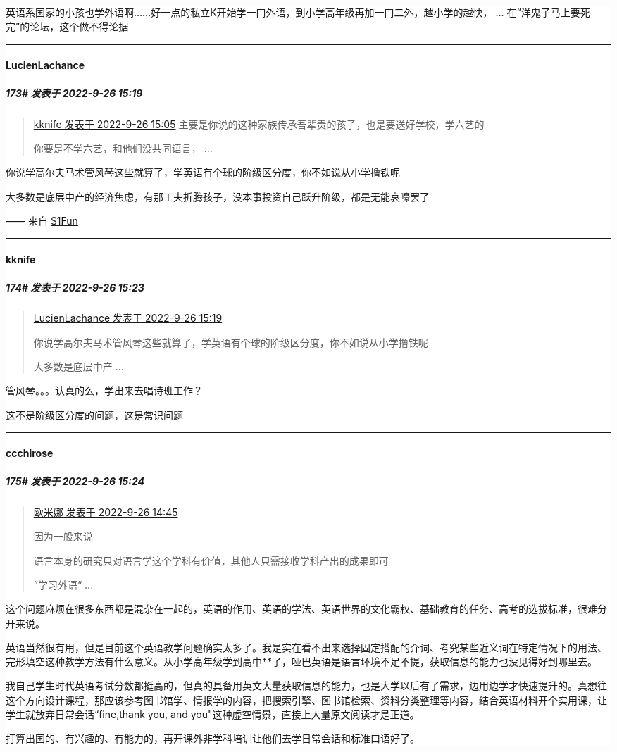 英语系国家的小孩也学外语啊……好一点的私立K开始学一门外语，到小学高年级再加一门二外，越小学的越快， ...</blockquote>
在“洋鬼子马上要死完”的论坛，这个做不得论据



*****

####  LucienLachance  
##### 173#       发表于 2022-9-26 15:19

<blockquote><a href="httphttps://bbs.saraba1st.com/2b/forum.php?mod=redirect&amp;goto=findpost&amp;pid=57656993&amp;ptid=2096563" target="_blank">kknife 发表于 2022-9-26 15:05</a>
主要是你说的这种家族传承吾辈责的孩子，也是要送好学校，学六艺的

你要是不学六艺，和他们没共同语言， ...</blockquote>
你说学高尔夫马术管风琴这些就算了，学英语有个球的阶级区分度，你不如说从小学撸铁呢

大多数是底层中产的经济焦虑，有那工夫折腾孩子，没本事投资自己跃升阶级，都是无能哀嚎罢了

—— 来自 [S1Fun](https://s1fun.koalcat.com)



*****

####  kknife  
##### 174#       发表于 2022-9-26 15:23

<blockquote><a href="httphttps://bbs.saraba1st.com/2b/forum.php?mod=redirect&amp;goto=findpost&amp;pid=57657243&amp;ptid=2096563" target="_blank">LucienLachance 发表于 2022-9-26 15:19</a>

你说学高尔夫马术管风琴这些就算了，学英语有个球的阶级区分度，你不如说从小学撸铁呢

大多数是底层中产 ...</blockquote>
管风琴。。。认真的么，学出来去唱诗班工作？

这不是阶级区分度的问题，这是常识问题

*****

####  ccchirose  
##### 175#       发表于 2022-9-26 15:24

<blockquote><a href="httphttps://bbs.saraba1st.com/2b/forum.php?mod=redirect&amp;goto=findpost&amp;pid=57656684&amp;ptid=2096563" target="_blank">欧米娜 发表于 2022-9-26 14:45</a>

因为一般来说

语言本身的研究只对语言学这个学科有价值，其他人只需接收学科产出的成果即可

”学习外语“ ...</blockquote>
这个问题麻烦在很多东西都是混杂在一起的，英语的作用、英语的学法、英语世界的文化霸权、基础教育的任务、高考的选拔标准，很难分开来说。

英语当然很有用，但是目前这个英语教学问题确实太多了。我是实在看不出来选择固定搭配的介词、考究某些近义词在特定情况下的用法、完形填空这种教学方法有什么意义。从小学高年级学到高中**了，哑巴英语是语言环境不足不提，获取信息的能力也没见得好到哪里去。

我自己学生时代英语考试分数都挺高的，但真的具备用英文大量获取信息的能力，也是大学以后有了需求，边用边学才快速提升的。真想往这个方向设计课程，那应该参考图书馆学、情报学的内容，把搜索引擎、图书馆检索、资料分类整理等内容，结合英语材料开个实用课，让学生就放弃日常会话“fine,thank you, and you"这种虚空情景，直接上大量原文阅读才是正道。

打算出国的、有兴趣的、有能力的，再开课外非学科培训让他们去学日常会话和标准口语好了。
